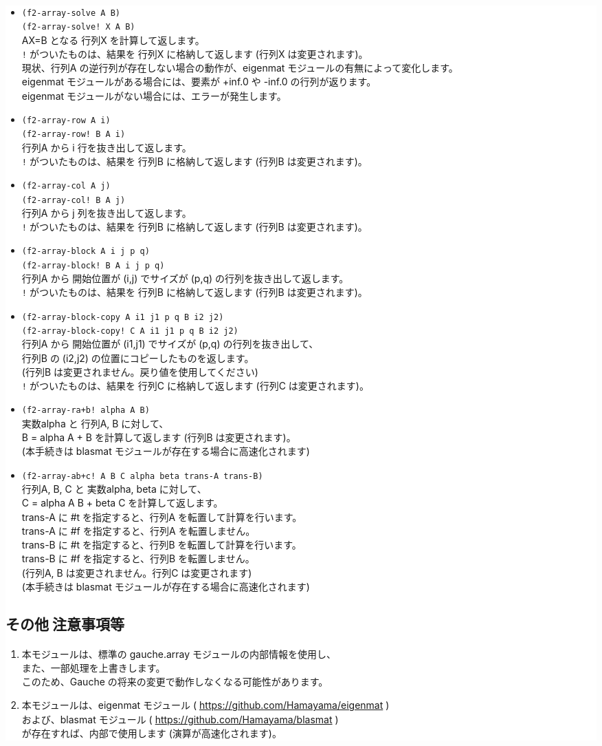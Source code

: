   - `(f2-array-solve A B)`  
    `(f2-array-solve! X A B)`  
    AX=B となる 行列X を計算して返します。  
    `!` がついたものは、結果を 行列X に格納して返します (行列X は変更されます)。  
    現状、行列A の逆行列が存在しない場合の動作が、eigenmat モジュールの有無によって変化します。  
    eigenmat モジュールがある場合には、要素が +inf.0 や -inf.0 の行列が返ります。  
    eigenmat モジュールがない場合には、エラーが発生します。

  - `(f2-array-row A i)`  
    `(f2-array-row! B A i)`  
    行列A から i 行を抜き出して返します。  
    `!` がついたものは、結果を 行列B に格納して返します (行列B は変更されます)。

  - `(f2-array-col A j)`  
    `(f2-array-col! B A j)`  
    行列A から j 列を抜き出して返します。  
    `!` がついたものは、結果を 行列B に格納して返します (行列B は変更されます)。

  - `(f2-array-block A i j p q)`  
    `(f2-array-block! B A i j p q)`  
    行列A から 開始位置が (i,j) でサイズが (p,q) の行列を抜き出して返します。  
    `!` がついたものは、結果を 行列B に格納して返します (行列B は変更されます)。

  - `(f2-array-block-copy A i1 j1 p q B i2 j2)`  
    `(f2-array-block-copy! C A i1 j1 p q B i2 j2)`  
    行列A から 開始位置が (i1,j1) でサイズが (p,q) の行列を抜き出して、  
    行列B の (i2,j2) の位置にコピーしたものを返します。  
    (行列B は変更されません。戻り値を使用してください)  
    `!` がついたものは、結果を 行列C に格納して返します (行列C は変更されます)。

  - `(f2-array-ra+b! alpha A B)`  
    実数alpha と 行列A, B に対して、  
    B = alpha A + B を計算して返します (行列B は変更されます)。  
    (本手続きは blasmat モジュールが存在する場合に高速化されます)

  - `(f2-array-ab+c! A B C alpha beta trans-A trans-B)`  
    行列A, B, C と 実数alpha, beta に対して、  
    C = alpha A B + beta C を計算して返します。  
    trans-A に #t を指定すると、行列A を転置して計算を行います。  
    trans-A に #f を指定すると、行列A を転置しません。  
    trans-B に #t を指定すると、行列B を転置して計算を行います。  
    trans-B に #f を指定すると、行列B を転置しません。  
    (行列A, B は変更されません。行列C は変更されます)  
    (本手続きは blasmat モジュールが存在する場合に高速化されます)


## その他 注意事項等
1. 本モジュールは、標準の gauche.array モジュールの内部情報を使用し、  
   また、一部処理を上書きします。  
   このため、Gauche の将来の変更で動作しなくなる可能性があります。

2. 本モジュールは、eigenmat モジュール ( https://github.com/Hamayama/eigenmat )  
   および、blasmat モジュール ( https://github.com/Hamayama/blasmat )  
   が存在すれば、内部で使用します (演算が高速化されます)。
